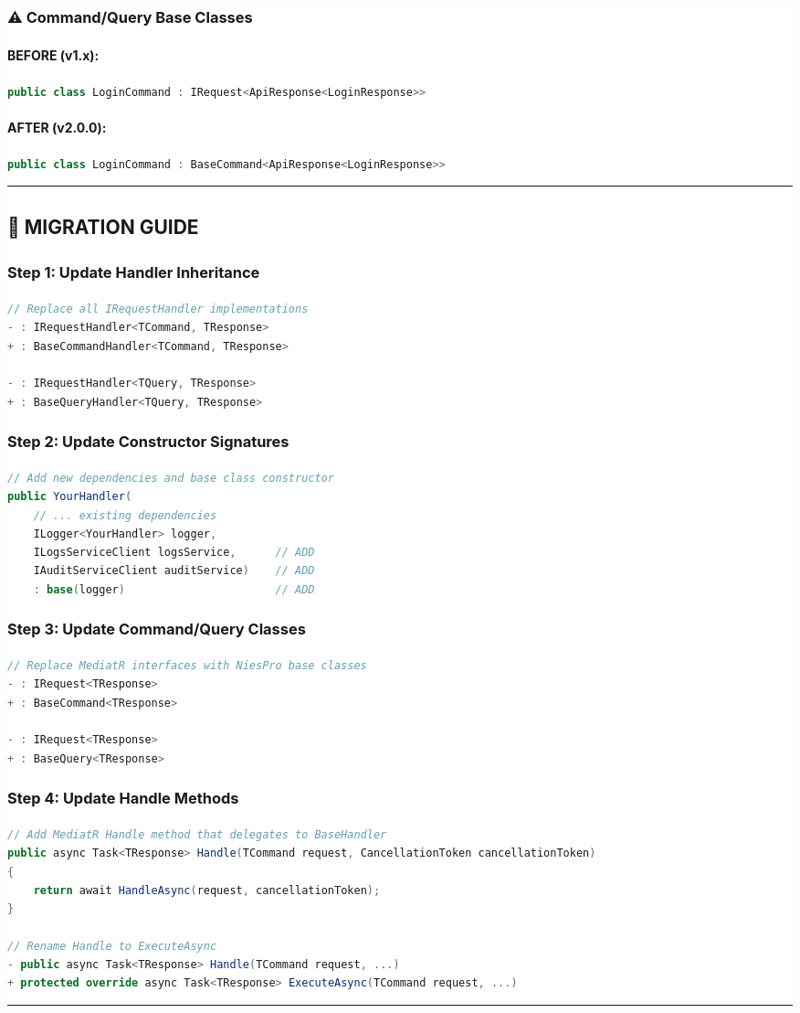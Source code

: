 ### **⚠️ Command/Query Base Classes**

#### **BEFORE (v1.x):**
```csharp
public class LoginCommand : IRequest<ApiResponse<LoginResponse>>
```

#### **AFTER (v2.0.0):**
```csharp  
public class LoginCommand : BaseCommand<ApiResponse<LoginResponse>>
```

---

## 🔧 **MIGRATION GUIDE**

### **Step 1: Update Handler Inheritance**
```csharp
// Replace all IRequestHandler implementations
- : IRequestHandler<TCommand, TResponse>
+ : BaseCommandHandler<TCommand, TResponse>

- : IRequestHandler<TQuery, TResponse>  
+ : BaseQueryHandler<TQuery, TResponse>
```

### **Step 2: Update Constructor Signatures**
```csharp
// Add new dependencies and base class constructor
public YourHandler(
    // ... existing dependencies
    ILogger<YourHandler> logger,
    ILogsServiceClient logsService,      // ADD
    IAuditServiceClient auditService)    // ADD  
    : base(logger)                       // ADD
```

### **Step 3: Update Command/Query Classes**
```csharp
// Replace MediatR interfaces with NiesPro base classes
- : IRequest<TResponse>
+ : BaseCommand<TResponse>

- : IRequest<TResponse>
+ : BaseQuery<TResponse>
```

### **Step 4: Update Handle Methods**
```csharp
// Add MediatR Handle method that delegates to BaseHandler
public async Task<TResponse> Handle(TCommand request, CancellationToken cancellationToken)
{
    return await HandleAsync(request, cancellationToken);
}

// Rename Handle to ExecuteAsync
- public async Task<TResponse> Handle(TCommand request, ...)
+ protected override async Task<TResponse> ExecuteAsync(TCommand request, ...)
```

---